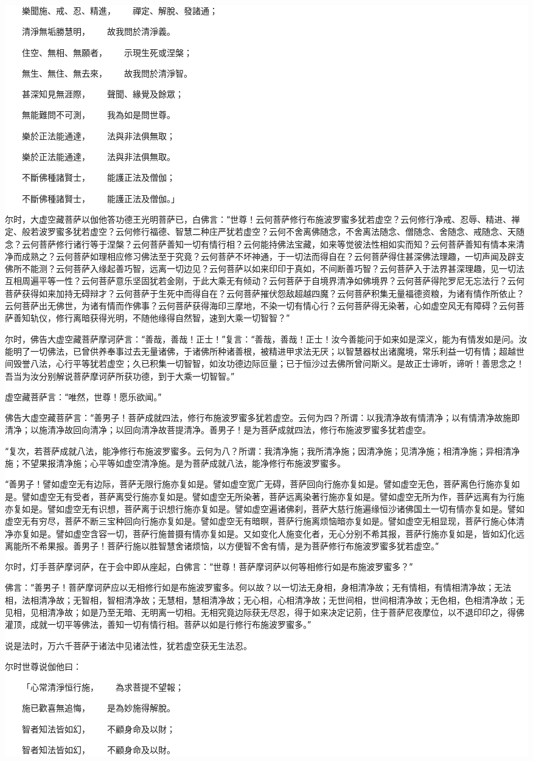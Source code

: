 &emsp;&emsp;樂聞施、戒、忍、精進，&emsp;&emsp;禪定、解脫、發諸通；

&emsp;&emsp;清淨無垢勝慧明，&emsp;&emsp;故我問於清淨義。

&emsp;&emsp;住空、無相、無願者，&emsp;&emsp;示現生死或涅槃；

&emsp;&emsp;無生、無住、無去來，&emsp;&emsp;故我問於清淨智。

&emsp;&emsp;甚深知見無涯際，&emsp;&emsp;聲聞、緣覺及餘眾；

&emsp;&emsp;無能難問不可測，&emsp;&emsp;我為如是問世尊。

&emsp;&emsp;樂於正法能通達，&emsp;&emsp;法與非法俱無取；

&emsp;&emsp;樂於正法能通達，&emsp;&emsp;法與非法俱無取。

&emsp;&emsp;不斷佛種諸賢士，&emsp;&emsp;能護正法及僧伽；

&emsp;&emsp;不斷佛種諸賢士，&emsp;&emsp;能護正法及僧伽。」

尔时，大虚空藏菩萨以伽他答功德王光明菩萨已，白佛言：“世尊！云何菩萨修行布施波罗蜜多犹若虚空？云何修行净戒、忍辱、精进、禅定、般若波罗蜜多犹若虚空？云何修行福德、智慧二种庄严犹若虚空？云何不舍离佛随念，不舍离法随念、僧随念、舍随念、戒随念、天随念？云何菩萨修行诸行等于涅槃？云何菩萨善知一切有情行相？云何能持佛法宝藏，如来等觉彼法性相如实而知？云何菩萨善知有情本来清净而成熟之？云何菩萨如理相应修习佛法至于究竟？云何菩萨不坏神通，于一切法而得自在？云何菩萨得住甚深佛法理趣，一切声闻及辟支佛所不能测？云何菩萨入缘起善巧智，远离一切边见？云何菩萨以如来印印于真如，不间断善巧智？云何菩萨入于法界甚深理趣，见一切法互相周遍平等一性？云何菩萨意乐坚固犹若金刚，于此大乘无有倾动？云何菩萨于自境界清净如佛境界？云何菩萨得陀罗尼无忘法行？云何菩萨获得如来加持无碍辩才？云何菩萨于生死中而得自在？云何菩萨摧伏怨敌超越四魔？云何菩萨积集无量福德资粮，为诸有情作所依止？云何菩萨出无佛世，为诸有情而作佛事？云何菩萨获得海印三摩地，不染一切有情心行？云何菩萨得无染著，心如虚空风无有障碍？云何菩萨善知轨仪，修行离暗获得光明，不随他缘得自然智，速到大乘一切智智？”

尔时，佛告大虚空藏菩萨摩诃萨言：“善哉，善哉！正士！”复言：“善哉，善哉！正士！汝今善能问于如来如是深义，能为有情发如是问。汝能明了一切佛法，已曾供养奉事过去无量诸佛，于诸佛所种诸善根，被精进甲求法无厌；以智慧器杖出诸魔境，常乐利益一切有情；超越世间毁誉八法，心行平等犹若虚空；久已积集一切智智，如汝功德边际叵量；已于恒沙过去佛所曾问斯义。是故正士谛听，谛听！善思念之！吾当为汝分别解说菩萨摩诃萨所获功德，到于大乘一切智智。”

虚空藏菩萨言：“唯然，世尊！愿乐欲闻。”

佛告大虚空藏菩萨言：“善男子！菩萨成就四法，修行布施波罗蜜多犹若虚空。云何为四？所谓：以我清净故有情清净；以有情清净故施即清净；以施清净故回向清净；以回向清净故菩提清净。善男子！是为菩萨成就四法，修行布施波罗蜜多犹若虚空。

“复次，若菩萨成就八法，能净修行布施波罗蜜多。云何为八？所谓：我清净施；我所清净施；因清净施；见清净施；相清净施；异相清净施；不望果报清净施；心平等如虚空清净施。是为菩萨成就八法，能净修行布施波罗蜜多。

“善男子！譬如虚空无有边际，菩萨无限行施亦复如是。譬如虚空宽广无碍，菩萨回向行施亦复如是。譬如虚空无色，菩萨离色行施亦复如是。譬如虚空无有受者，菩萨离受行施亦复如是。譬如虚空无所染著，菩萨远离染著行施亦复如是。譬如虚空无所为作，菩萨远离有为行施亦复如是。譬如虚空无有识想，菩萨离于识想行施亦复如是。譬如虚空遍诸佛刹，菩萨大慈行施遍缘恒沙诸佛国土一切有情亦复如是。譬如虚空无有穷尽，菩萨不断三宝种回向行施亦复如是。譬如虚空无有暗瞑，菩萨行施离烦恼暗亦复如是。譬如虚空无相显现，菩萨行施心体清净亦复如是。譬如虚空含容一切，菩萨行施普摄有情亦复如是。又如变化人施变化者，无心分别不希其报，菩萨行施亦复如是，皆如幻化远离能所不希果报。善男子！菩萨行施以胜智慧舍诸烦恼，以方便智不舍有情，是为菩萨修行布施波罗蜜多犹若虚空。”

尔时，灯手菩萨摩诃萨，在于会中即从座起，白佛言：“世尊！菩萨摩诃萨以何等相修行如是布施波罗蜜多？”

佛言：“善男子！菩萨摩诃萨应以无相修行如是布施波罗蜜多。何以故？以一切法无身相，身相清净故；无有情相，有情相清净故；无法相，法相清净故；无智相，智相清净故；无慧相，慧相清净故；无心相，心相清净故；无世间相，世间相清净故；无色相，色相清净故；无见相，见相清净故；如是乃至无暗、无明离一切相。无相究竟边际获无尽忍，得于如来决定记莂，住于菩萨尼夜摩位，以不退印印之，得佛灌顶，成就一切平等佛法，善知一切有情行相。菩萨以如是行修行布施波罗蜜多。”

说是法时，万六千菩萨于诸法中见诸法性，犹若虚空获无生法忍。

尔时世尊说伽他曰：

&emsp;&emsp;「心常清淨恒行施，&emsp;&emsp;為求菩提不望報；

&emsp;&emsp;施已歡喜無追悔，&emsp;&emsp;是為妙施得解脫。

&emsp;&emsp;智者知法皆如幻，&emsp;&emsp;不顧身命及以財；

&emsp;&emsp;智者知法皆如幻，&emsp;&emsp;不顧身命及以財。
